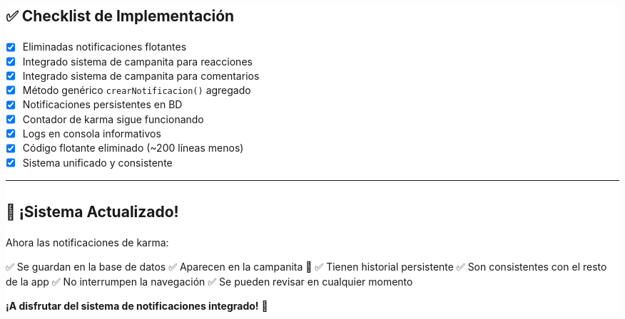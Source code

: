 
## ✅ Checklist de Implementación

- [x] Eliminadas notificaciones flotantes
- [x] Integrado sistema de campanita para reacciones
- [x] Integrado sistema de campanita para comentarios
- [x] Método genérico `crearNotificacion()` agregado
- [x] Notificaciones persistentes en BD
- [x] Contador de karma sigue funcionando
- [x] Logs en consola informativos
- [x] Código flotante eliminado (~200 líneas menos)
- [x] Sistema unificado y consistente

---

## 🎉 ¡Sistema Actualizado!

Ahora las notificaciones de karma:

✅ Se guardan en la base de datos
✅ Aparecen en la campanita 🔔
✅ Tienen historial persistente
✅ Son consistentes con el resto de la app
✅ No interrumpen la navegación
✅ Se pueden revisar en cualquier momento

**¡A disfrutar del sistema de notificaciones integrado!** 🚀
